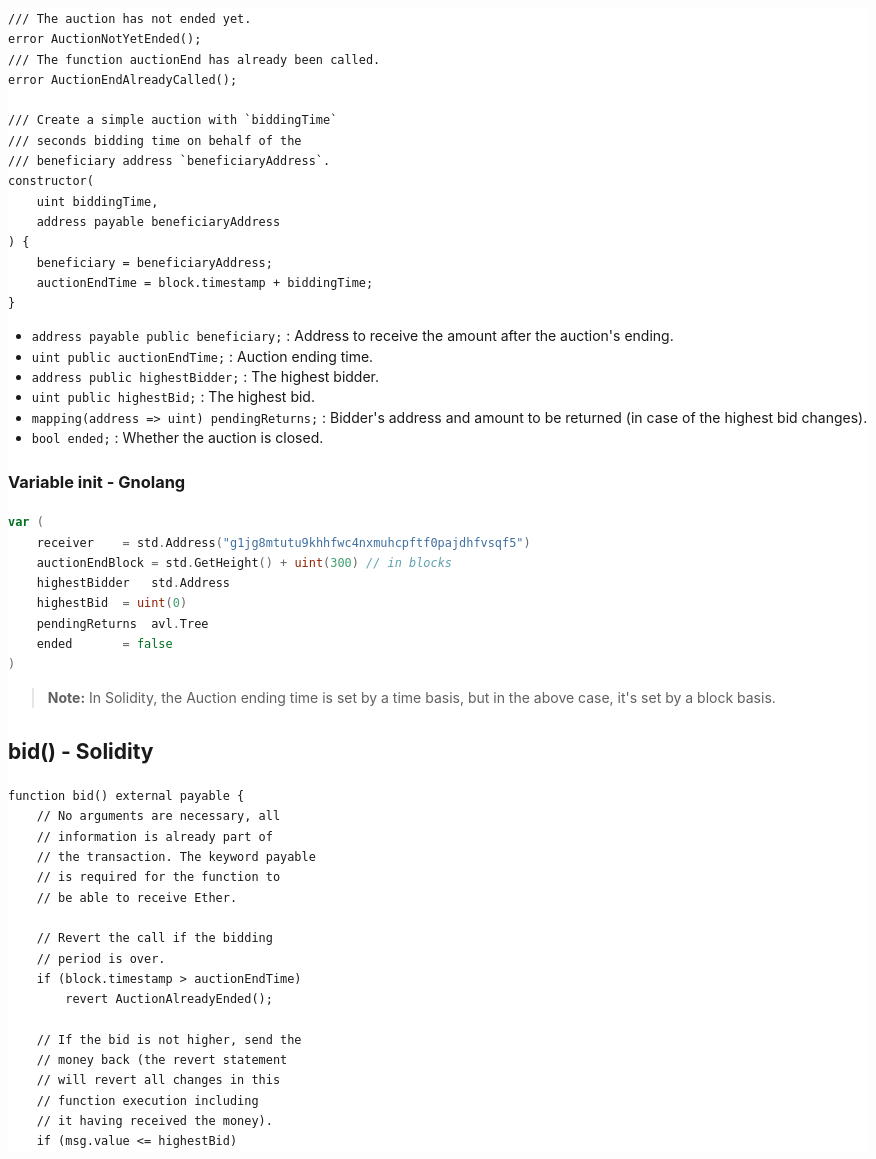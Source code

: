 ```solidity
/// The auction has not ended yet.
error AuctionNotYetEnded();
/// The function auctionEnd has already been called.
error AuctionEndAlreadyCalled();

/// Create a simple auction with `biddingTime`
/// seconds bidding time on behalf of the
/// beneficiary address `beneficiaryAddress`.
constructor(
    uint biddingTime,
    address payable beneficiaryAddress
) {
    beneficiary = beneficiaryAddress;
    auctionEndTime = block.timestamp + biddingTime;
}
```

* `address payable public beneficiary;` : Address to receive the amount after the auction's ending.  &#x20;
* `uint public auctionEndTime;` : Auction ending time.
* `address public highestBidder;` : The highest bidder.
* `uint public highestBid;` : The highest bid.
* `mapping(address => uint) pendingReturns;` : Bidder's address and amount to be returned (in case of the highest bid changes).
* `bool ended;` : Whether the auction is closed.

### Variable init - Gnolang

```go
var (
	receiver 	= std.Address("g1jg8mtutu9khhfwc4nxmuhcpftf0pajdhfvsqf5")
	auctionEndBlock = std.GetHeight() + uint(300) // in blocks
	highestBidder	std.Address
	highestBid	= uint(0)
	pendingReturns	avl.Tree
	ended		= false
)
```

> **Note:** In Solidity, the Auction ending time is set by a time basis, but in the above case, it's set by a block basis.

###

## bid() - Solidity

```solidity
function bid() external payable {
    // No arguments are necessary, all
    // information is already part of
    // the transaction. The keyword payable
    // is required for the function to
    // be able to receive Ether.

    // Revert the call if the bidding
    // period is over.
    if (block.timestamp > auctionEndTime)
        revert AuctionAlreadyEnded();

    // If the bid is not higher, send the
    // money back (the revert statement
    // will revert all changes in this
    // function execution including
    // it having received the money).
    if (msg.value <= highestBid)
```